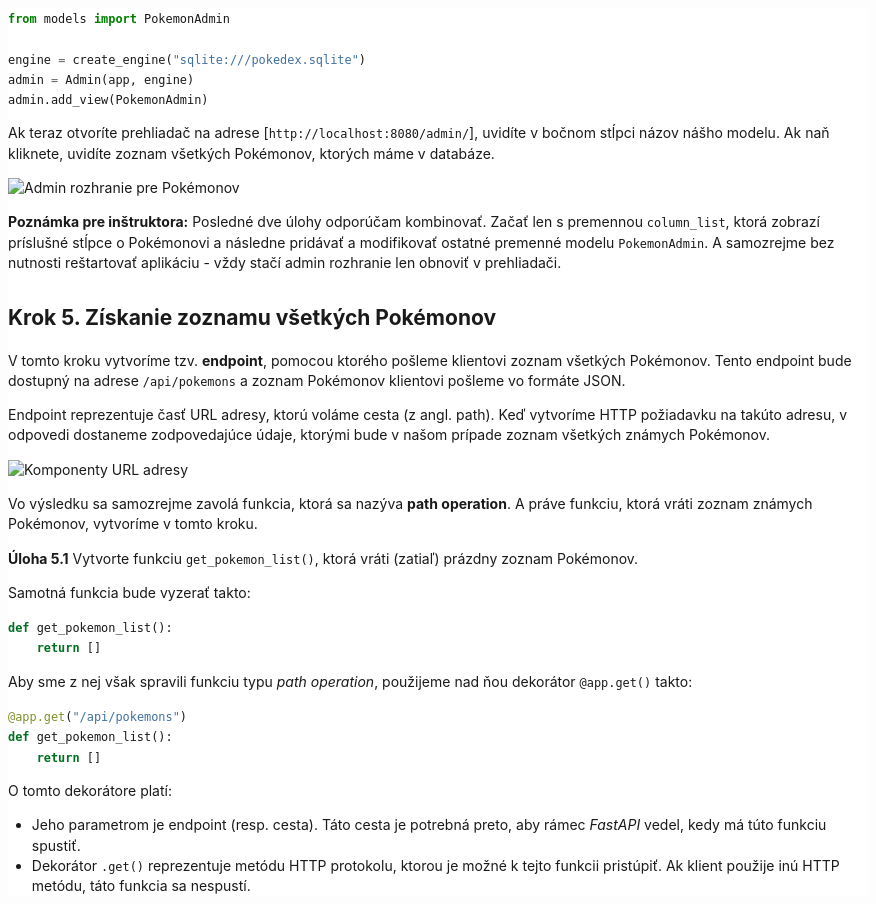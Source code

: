 ```python
from models import PokemonAdmin

engine = create_engine("sqlite:///pokedex.sqlite")
admin = Admin(app, engine)
admin.add_view(PokemonAdmin)
```

Ak teraz otvoríte prehliadač na adrese [`http://localhost:8080/admin/`], uvidíte v bočnom stĺpci názov nášho modelu. Ak naň kliknete, uvidíte zoznam všetkých Pokémonov, ktorých máme v databáze.

![Admin rozhranie pre Pokémonov](resources/images/pokemon.admin.ui.png)

**Poznámka pre inštruktora:** Posledné dve úlohy odporúčam kombinovať. Začať len s premennou `column_list`, ktorá zobrazí príslušné stĺpce o Pokémonovi a následne pridávať a modifikovať ostatné premenné modelu `PokemonAdmin`. A samozrejme bez nutnosti reštartovať aplikáciu - vždy stačí admin rozhranie len obnoviť v prehliadači.


## Krok 5. Získanie zoznamu všetkých Pokémonov

V tomto kroku vytvoríme tzv. **endpoint**, pomocou ktorého pošleme klientovi zoznam všetkých Pokémonov. Tento endpoint bude dostupný na adrese `/api/pokemons` a zoznam Pokémonov klientovi pošleme vo formáte JSON.

Endpoint reprezentuje časť URL adresy, ktorú voláme cesta (z angl. path). Keď vytvoríme HTTP požiadavku na takúto adresu, v odpovedi dostaneme zodpovedajúce údaje, ktorými bude v našom prípade zoznam všetkých známych Pokémonov. 

![Komponenty URL adresy](resources/images/url.format.explained.png)

Vo výsledku sa samozrejme zavolá funkcia, ktorá sa nazýva **path operation**. A práve funkciu, ktorá vráti zoznam známych Pokémonov, vytvoríme v tomto kroku.


**Úloha 5.1** Vytvorte funkciu `get_pokemon_list()`, ktorá vráti (zatiaľ) prázdny zoznam Pokémonov.

Samotná funkcia bude vyzerať takto:

```python
def get_pokemon_list():
    return []
```

Aby sme z nej však spravili funkciu typu _path operation_, použijeme nad ňou dekorátor `@app.get()` takto:

```python
@app.get("/api/pokemons")
def get_pokemon_list():
    return []
```

O tomto dekorátore platí:

* Jeho parametrom je endpoint (resp. cesta). Táto cesta je potrebná preto, aby rámec _FastAPI_ vedel, kedy má túto funkciu spustiť. 
* Dekorátor `.get()` reprezentuje metódu HTTP protokolu, ktorou je možné k tejto funkcii pristúpiť. Ak klient použije inú HTTP metódu, táto funkcia sa nespustí.


[Jinja]: https://jinja.palletsprojects.com
[FastAPI]: https://fastapi.tiangolo.com/